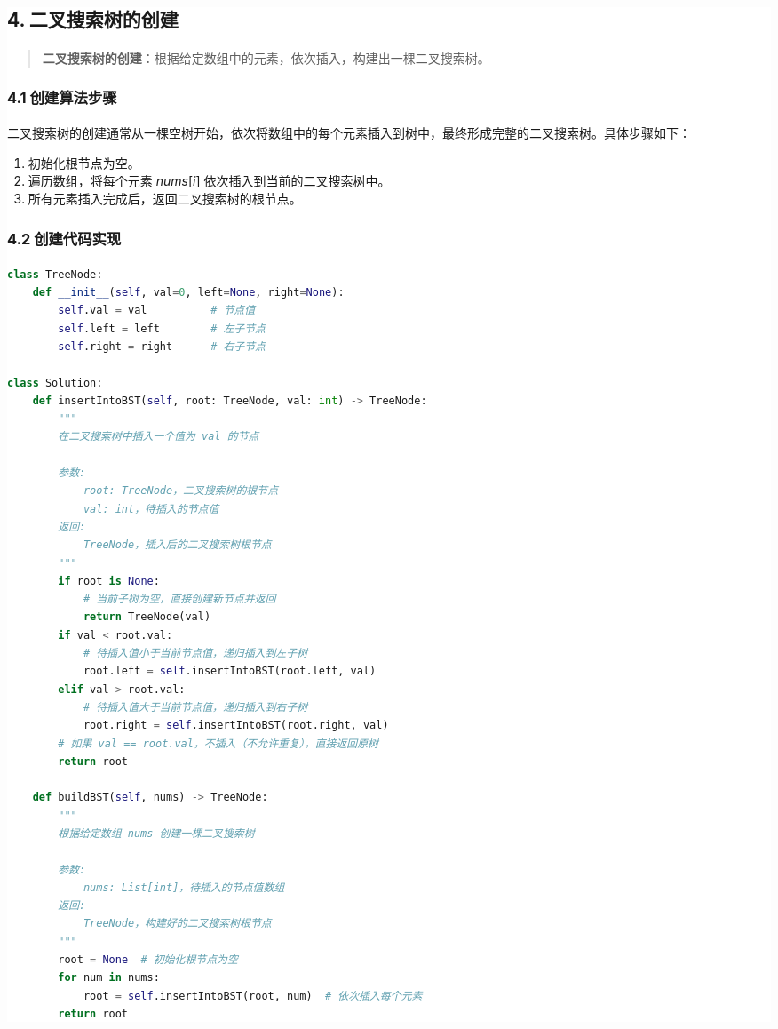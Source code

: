 ## 4. 二叉搜索树的创建

> **二叉搜索树的创建**：根据给定数组中的元素，依次插入，构建出一棵二叉搜索树。

### 4.1 创建算法步骤

二叉搜索树的创建通常从一棵空树开始，依次将数组中的每个元素插入到树中，最终形成完整的二叉搜索树。具体步骤如下：

1. 初始化根节点为空。
2. 遍历数组，将每个元素 $nums[i]$ 依次插入到当前的二叉搜索树中。
3. 所有元素插入完成后，返回二叉搜索树的根节点。

### 4.2 创建代码实现

```python
class TreeNode:
    def __init__(self, val=0, left=None, right=None):
        self.val = val          # 节点值
        self.left = left        # 左子节点
        self.right = right      # 右子节点

class Solution:
    def insertIntoBST(self, root: TreeNode, val: int) -> TreeNode:
        """
        在二叉搜索树中插入一个值为 val 的节点

        参数:
            root: TreeNode，二叉搜索树的根节点
            val: int，待插入的节点值
        返回:
            TreeNode，插入后的二叉搜索树根节点
        """
        if root is None:
            # 当前子树为空，直接创建新节点并返回
            return TreeNode(val)
        if val < root.val:
            # 待插入值小于当前节点值，递归插入到左子树
            root.left = self.insertIntoBST(root.left, val)
        elif val > root.val:
            # 待插入值大于当前节点值，递归插入到右子树
            root.right = self.insertIntoBST(root.right, val)
        # 如果 val == root.val，不插入（不允许重复），直接返回原树
        return root

    def buildBST(self, nums) -> TreeNode:
        """
        根据给定数组 nums 创建一棵二叉搜索树

        参数:
            nums: List[int]，待插入的节点值数组
        返回:
            TreeNode，构建好的二叉搜索树根节点
        """
        root = None  # 初始化根节点为空
        for num in nums:
            root = self.insertIntoBST(root, num)  # 依次插入每个元素
        return root
```
